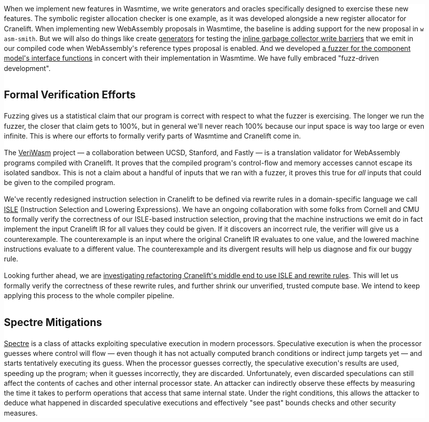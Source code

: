[regalloc-checker]: https://cfallin.org/blog/2021/03/15/cranelift-isel-3/

When we implement new features in Wasmtime, we write generators and oracles
specifically designed to exercise these new features. The symbolic register
allocation checker is one example, as it was developed alongside a new register
allocator for Cranelift. When implementing new WebAssembly proposals in
Wasmtime, the baseline is adding support for the new proposal in
`wasm-smith`. But we will also do things like create [generators][table-ops] for
testing the [inline garbage collector write barriers][barriers] that we emit in
our compiled code when WebAssembly's reference types proposal is enabled. And we
developed [a fuzzer for the component model's interface
functions][interface-functions-fuzzer] in concert with their implementation in
Wasmtime. We have fully embraced "fuzz-driven development".

[table-ops]: https://github.com/bytecodealliance/wasmtime/blob/8b6019909b17077ae43249e17c8e95809887f9fd/crates/fuzzing/src/generators/table_ops.rs
[barriers]: https://bytecodealliance.org/articles/reference-types-in-wasmtime#inline-fast-paths-for-gc-barriers
[interface-functions-fuzzer]: https://github.com/bytecodealliance/wasmtime/pull/4537

## Formal Verification Efforts

Fuzzing gives us a statistical claim that our program is correct with respect to
what the fuzzer is exercising. The longer we run the fuzzer, the closer that
claim gets to 100%, but in general we'll never reach 100% because our input
space is way too large or even infinite. This is where our efforts to formally
verify parts of Wasmtime and Cranelift come in.

The [VeriWasm] project &mdash; a collaboration between UCSD, Stanford, and
Fastly &mdash; is a translation validator for WebAssembly programs compiled with
Cranelift. It proves that the compiled program's control-flow and memory
accesses cannot escape its isolated sandbox. This is not a claim about a handful
of inputs that we ran with a fuzzer, it proves this true for *all* inputs that
could be given to the compiled program.

[VeriWasm]: https://github.com/plsyssec/veriwasm

We've recently redesigned instruction selection in Cranelift to be defined via
rewrite rules in a domain-specific language we call [ISLE] (Instruction
Selection and Lowering Expressions). We have an ongoing collaboration with some
folks from Cornell and CMU to formally verify the correctness of our ISLE-based
instruction selection, proving that the machine instructions we emit do in fact
implement the input Cranelift IR for all values they could be given. If it
discovers an incorrect rule, the verifier will give us a counterexample. The
counterexample is an input where the original Cranelift IR evaluates to one
value, and the lowered machine instructions evaluate to a different value. The
counterexample and its divergent results will help us diagnose and fix our buggy
rule.

[ISLE]: https://github.com/bytecodealliance/rfcs/blob/main/accepted/cranelift-isel-isle-peepmatic.md

Looking further ahead, we are [investigating refactoring Cranelift's middle end
to use ISLE and rewrite rules][egraphs-rfc]. This will let us formally verify
the correctness of these rewrite rules, and further shrink our unverified,
trusted compute base. We intend to keep applying this process to the whole
compiler pipeline.

[egraphs-rfc]: https://github.com/bytecodealliance/rfcs/pull/27

## Spectre Mitigations

[Spectre] is a class of attacks exploiting speculative execution in modern
processors. Speculative execution is when the processor guesses where control
will flow &mdash; even though it has not actually computed branch conditions or
indirect jump targets yet &mdash; and starts tentatively executing its
guess. When the processor guesses correctly, the speculative execution's results
are used, speeding up the program; when it guesses incorrectly, they are
discarded. Unfortunately, even discarded speculations can still affect the
contents of caches and other internal processor state. An attacker can
indirectly observe these effects by measuring the time it takes to perform
operations that access that same internal state. Under the right conditions,
this allows the attacker to deduce what happened in discarded speculative
executions and effectively "see past" bounds checks and other security measures.


[the Wasmtime WebAssembly runtime]: https://wasmtime.dev/
[first-blog]: https://bytecodealliance.org/articles/wasmtime-10-performance
[70-percent]: https://www.zdnet.com/article/chrome-70-of-all-security-bugs-are-memory-safety-issues/
[api]: https://github.com/bytecodealliance/rfcs/blob/main/accepted/new-api.md
[typed function API]: https://docs.rs/wasmtime/latest/wasmtime/struct.Func.html#method.typed
[WebAssembly component model]: https://github.com/WebAssembly/component-model/blob/main/design/mvp/Explainer.md
[nanoprocess]: https://bytecodealliance.org/articles/announcing-the-bytecode-alliance#tomorrows-solution-webassembly-nanoprocesses
[cargo-vet]: https://mozilla.github.io/cargo-vet/
[Fuzzing]: https://en.wikipedia.org/wiki/Fuzz_testing
[libfuzzer]: https://www.llvm.org/docs/LibFuzzer.html
[the OSS-Fuzz project]: https://google.github.io/oss-fuzz/
[cargo-fuzz]: https://github.com/rust-fuzz/cargo-fuzz
[arbitrary]: https://github.com/rust-fuzz/arbitrary
[libfuzzer-sys]: https://github.com/rust-fuzz/libfuzzer
[wasm-smith]: https://fitzgeraldnick.com/2020/08/24/writing-a-test-case-generator.html
[swarm testing]: https://www.cs.utah.edu/~regehr/papers/swarm12.pdf
[a formally verified version of]: https://github.com/conrad-watt/spec
[Spectre]: https://en.wikipedia.org/wiki/Spectre_(security_vulnerability)
[timers]: https://gruss.cc/files/fantastictimers.pdf
[BTI on aarch64]: https://github.com/bytecodealliance/rfcs/blob/main/accepted/cfi-improvements-with-pauth-and-bti.md
[guidelines for reporting security bugs]: https://bytecodealliance.org/security#reporting-a-security-bug-in-a-bytecode-alliance-project
[disclosure policy]: https://bytecodealliance.org/security#disclosure-policy
[release process]: https://docs.wasmtime.dev/stability-release.html
[vulnerability response runbook]: https://github.com/bytecodealliance/rfcs/blob/main/accepted/vulnerability-response-runbook.md
[Cranelift miscompilations]: https://github.com/bytecodealliance/wasmtime/security/advisories/GHSA-hpqh-2wqx-7qp5
[incomplete stack maps for garbage collection]: https://github.com/bytecodealliance/wasmtime/security/advisories/GHSA-5fhj-g3p3-pq9g